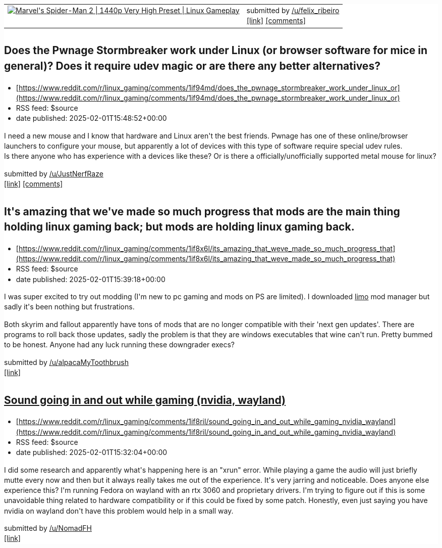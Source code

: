 <table> <tr><td> <a href="https://www.reddit.com/r/linux_gaming/comments/1if9eyq/marvels_spiderman_2_1440p_very_high_preset_linux/"> <img src="https://external-preview.redd.it/bsUcS5AX6KLyDnQGws4RGugB3sUt6DSs-b4n_M7pht8.jpg?width=320&amp;crop=smart&amp;auto=webp&amp;s=5b09c3f3224e4f1f4cdd8a1b66555d7fdc3d170f" alt="Marvel's Spider-Man 2 | 1440p Very High Preset | Linux Gameplay" title="Marvel's Spider-Man 2 | 1440p Very High Preset | Linux Gameplay" /> </a> </td><td> &#32; submitted by &#32; <a href="https://www.reddit.com/user/felix_ribeiro"> /u/felix_ribeiro </a> <br/> <span><a href="https://youtu.be/mXtBHsCdtgk">[link]</a></span> &#32; <span><a href="https://www.reddit.com/r/linux_gaming/comments/1if9eyq/marvels_spiderman_2_1440p_very_high_preset_linux/">[comments]</a></span> </td></tr></table>

## Does the Pwnage Stormbreaker work under Linux (or browser software for mice in general)? Does it require udev magic or are there any better alternatives?
 - [https://www.reddit.com/r/linux_gaming/comments/1if94md/does_the_pwnage_stormbreaker_work_under_linux_or](https://www.reddit.com/r/linux_gaming/comments/1if94md/does_the_pwnage_stormbreaker_work_under_linux_or)
 - RSS feed: $source
 - date published: 2025-02-01T15:48:52+00:00

<div class="md"><p>I need a new mouse and I know that hardware and Linux aren&#39;t the best friends. Pwnage has one of these online/browser launchers to configure your mouse, but apparently a lot of devices with this type of software require special udev rules.<br/> Is there anyone who has experience with a devices like these? Or is there a officially/unofficially supported metal mouse for linux?</p> </div> &#32; submitted by &#32; <a href="https://www.reddit.com/user/JustNerfRaze"> /u/JustNerfRaze </a> <br/> <span><a href="https://www.reddit.com/r/linux_gaming/comments/1if94md/does_the_pwnage_stormbreaker_work_under_linux_or/">[link]</a></span> &#32; <span><a href="https://www.reddit.com/r/linux_gaming/comments/1if94md/does_the_pwnage_stormbreaker_work_under_linux_or/">[comments]</a></span>

## It's amazing that we've made so much progress that mods are the main thing holding linux gaming back; but mods are holding linux gaming back.
 - [https://www.reddit.com/r/linux_gaming/comments/1if8x6l/its_amazing_that_weve_made_so_much_progress_that](https://www.reddit.com/r/linux_gaming/comments/1if8x6l/its_amazing_that_weve_made_so_much_progress_that)
 - RSS feed: $source
 - date published: 2025-02-01T15:39:18+00:00

<div class="md"><p>I was super excited to try out modding (I&#39;m new to pc gaming and mods on PS are limited). I downloaded <a href="https://github.com/limo-app/limo">limo</a> mod manager but sadly it&#39;s been nothing but frustrations.</p> <p>Both skyrim and fallout apparently have tons of mods that are no longer compatible with their &#39;next gen updates&#39;. There are programs to roll back those updates, sadly the problem is that they are windows executables that wine can&#39;t run. Pretty bummed to be honest. Anyone had any luck running these downgrader execs?</p> </div> &#32; submitted by &#32; <a href="https://www.reddit.com/user/alpacaMyToothbrush"> /u/alpacaMyToothbrush </a> <br/> <span><a href="https://www.reddit.com/r/linux_gaming/comments/1if8x6l/its_amazing_that_weve_made_so_much_progress_that/">[link]</a></span> &#32; <span><a href="https://www.reddit.com/r/linux_gaming/comments/1if8x6l/its_amazing_that_weve_made_so_much_progress_that/">

## Sound going in and out while gaming (nvidia, wayland)
 - [https://www.reddit.com/r/linux_gaming/comments/1if8ril/sound_going_in_and_out_while_gaming_nvidia_wayland](https://www.reddit.com/r/linux_gaming/comments/1if8ril/sound_going_in_and_out_while_gaming_nvidia_wayland)
 - RSS feed: $source
 - date published: 2025-02-01T15:32:04+00:00

<div class="md"><p>I did some research and apparently what&#39;s happening here is an &quot;xrun&quot; error. While playing a game the audio will just briefly mutte every now and then but it always really takes me out of the experience. It&#39;s very jarring and noticeable. Does anyone else experience this? I&#39;m running Fedora on wayland with an rtx 3060 and proprietary drivers. I&#39;m trying to figure out if this is some unavoidable thing related to hardware compatibility or if this could be fixed by some patch. Honestly, even just saying you have nvidia on wayland don&#39;t have this problem would help in a small way.</p> </div> &#32; submitted by &#32; <a href="https://www.reddit.com/user/NomadFH"> /u/NomadFH </a> <br/> <span><a href="https://www.reddit.com/r/linux_gaming/comments/1if8ril/sound_going_in_and_out_while_gaming_nvidia_wayland/">[link]</a></span> &#32; <span><a href="https://www.reddit.com/r/linux_gaming/comments/1if8ril/sound_going_in_
